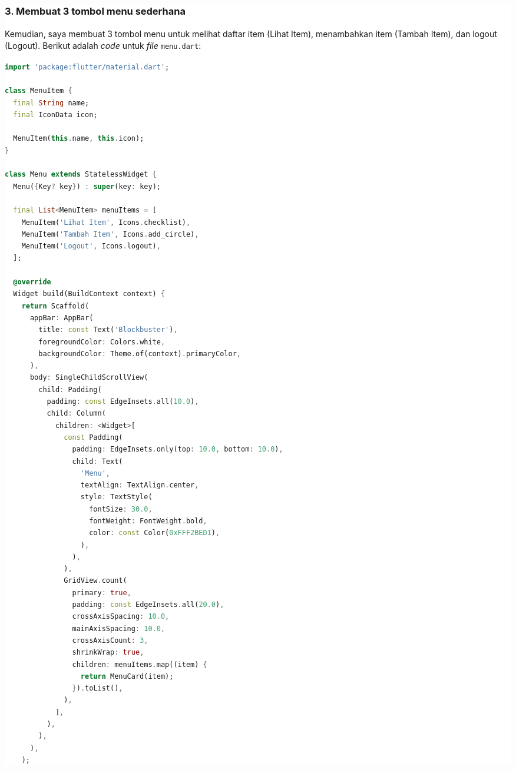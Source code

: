 ### 3. Membuat 3 tombol menu sederhana
Kemudian, saya membuat 3 tombol menu untuk melihat daftar item (Lihat Item), menambahkan item (Tambah Item), dan logout (Logout). Berikut adalah *code* untuk *file* `menu.dart`:
```dart
import 'package:flutter/material.dart';

class MenuItem {
  final String name;
  final IconData icon;

  MenuItem(this.name, this.icon);
}

class Menu extends StatelessWidget {
  Menu({Key? key}) : super(key: key);

  final List<MenuItem> menuItems = [
    MenuItem('Lihat Item', Icons.checklist),
    MenuItem('Tambah Item', Icons.add_circle),
    MenuItem('Logout', Icons.logout),
  ];

  @override
  Widget build(BuildContext context) {
    return Scaffold(
      appBar: AppBar(
        title: const Text('Blockbuster'),
        foregroundColor: Colors.white,
        backgroundColor: Theme.of(context).primaryColor,
      ),
      body: SingleChildScrollView(
        child: Padding(
          padding: const EdgeInsets.all(10.0),
          child: Column(
            children: <Widget>[
              const Padding(
                padding: EdgeInsets.only(top: 10.0, bottom: 10.0),
                child: Text(
                  'Menu',
                  textAlign: TextAlign.center,
                  style: TextStyle(
                    fontSize: 30.0,
                    fontWeight: FontWeight.bold,
                    color: const Color(0xFFF2BED1),
                  ),
                ),
              ),
              GridView.count(
                primary: true,
                padding: const EdgeInsets.all(20.0),
                crossAxisSpacing: 10.0,
                mainAxisSpacing: 10.0,
                crossAxisCount: 3,
                shrinkWrap: true,
                children: menuItems.map((item) {
                  return MenuCard(item);
                }).toList(),
              ),
            ],
          ),
        ),
      ),
    );
```